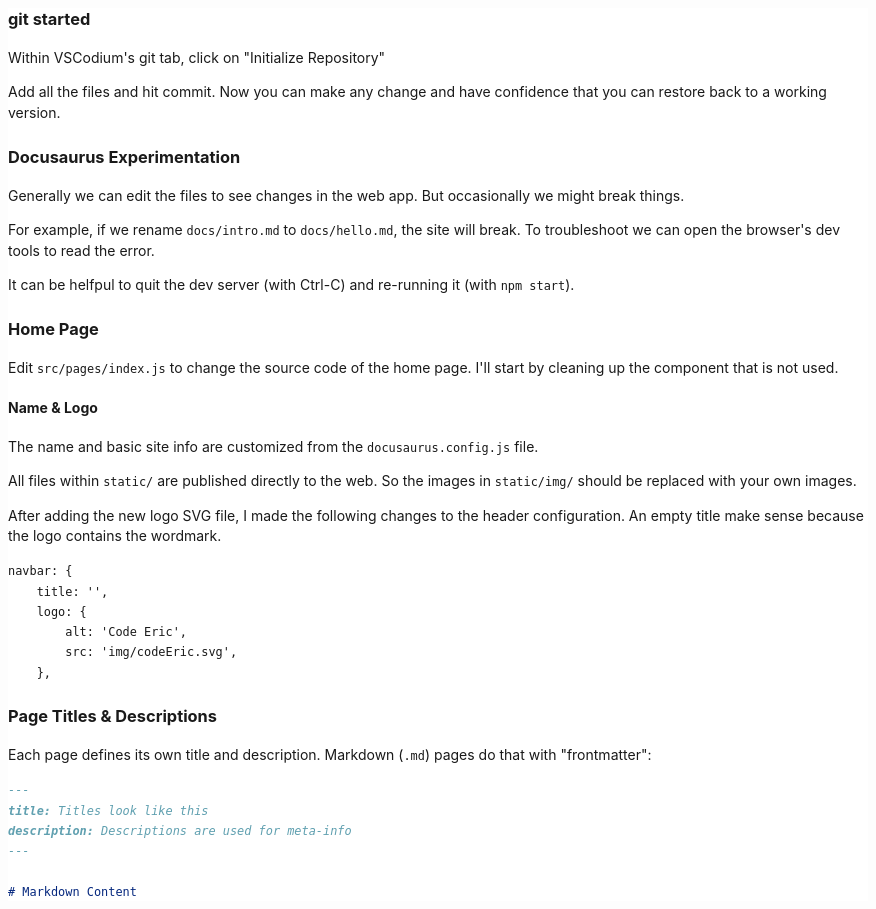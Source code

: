 ### git started

Within VSCodium's git tab, click on "Initialize Repository"

Add all the files and hit commit. Now you can make any change and have confidence that you can restore back to a working version.


### Docusaurus Experimentation

Generally we can edit the files to see changes in the web app. But occasionally we might break things.

For example, if we rename `docs/intro.md` to `docs/hello.md`, the site will break. To troubleshoot we can open the browser's dev tools to read the error. 

It can be helfpul to quit the dev server (with Ctrl-C) and re-running it (with `npm start`).


### Home Page

Edit `src/pages/index.js` to change the source code of the home page. I'll start by cleaning up the component that is not used.


#### Name & Logo

The name and basic site info are customized from the `docusaurus.config.js` file.

All files within `static/` are published directly to the web. So the images in `static/img/` should be replaced with your own images.

After adding the new logo SVG file, I made the following changes to the header configuration. An empty title make sense because the logo contains the wordmark.

```
navbar: {
    title: '',
    logo: {
        alt: 'Code Eric',
        src: 'img/codeEric.svg',
    },
```


### Page Titles & Descriptions

Each page defines its own title and description. Markdown (`.md`) pages do that with "frontmatter":

```md
---
title: Titles look like this
description: Descriptions are used for meta-info
---

# Markdown Content
```
